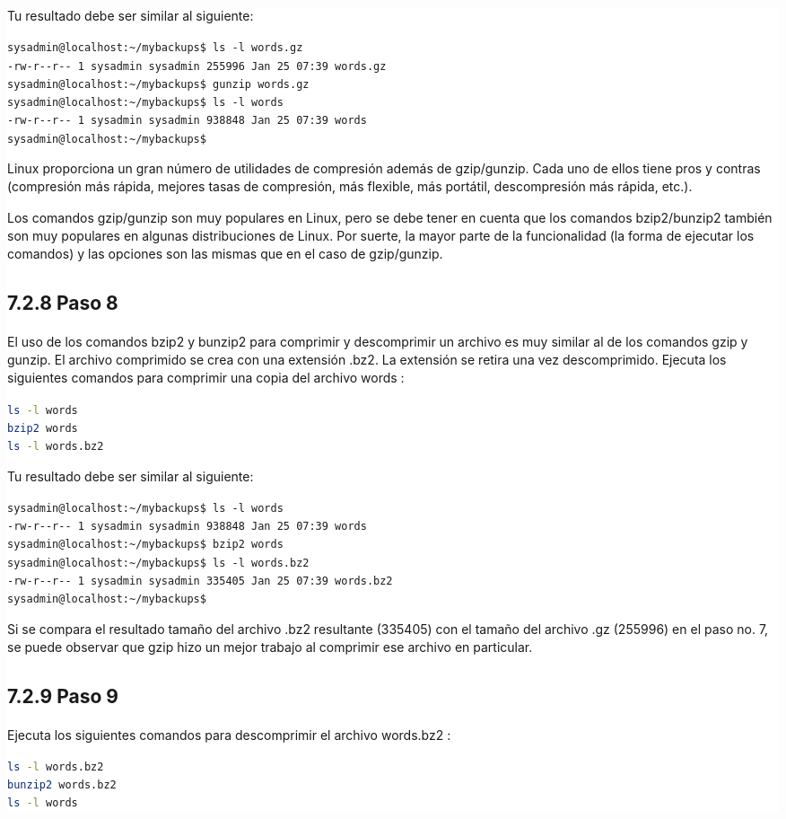 Tu resultado debe ser similar al siguiente:

```shell-session
sysadmin@localhost:~/mybackups$ ls -l words.gz
-rw-r--r-- 1 sysadmin sysadmin 255996 Jan 25 07:39 words.gz
sysadmin@localhost:~/mybackups$ gunzip words.gz
sysadmin@localhost:~/mybackups$ ls -l words
-rw-r--r-- 1 sysadmin sysadmin 938848 Jan 25 07:39 words
sysadmin@localhost:~/mybackups$
```

Linux proporciona un gran número de utilidades de compresión además de gzip/gunzip. Cada uno de ellos tiene pros y contras (compresión más rápida, mejores tasas de compresión, más flexible, más portátil, descompresión más rápida, etc.).

Los comandos gzip/gunzip son muy populares en Linux, pero se debe tener en cuenta que los comandos bzip2/bunzip2 también son muy populares en algunas distribuciones de Linux. Por suerte, la mayor parte de la funcionalidad (la forma de ejecutar los comandos) y las opciones son las mismas que en el caso de gzip/gunzip.

## 7.2.8 Paso 8
El uso de los comandos bzip2 y bunzip2 para comprimir y descomprimir un archivo es muy similar al de los comandos gzip y gunzip. El archivo comprimido se crea con una extensión .bz2. La extensión se retira una vez descomprimido. Ejecuta los siguientes comandos para comprimir una copia del archivo words :

```bash
ls -l words
bzip2 words
ls -l words.bz2
```

Tu resultado debe ser similar al siguiente:

```shell-session
sysadmin@localhost:~/mybackups$ ls -l words
-rw-r--r-- 1 sysadmin sysadmin 938848 Jan 25 07:39 words
sysadmin@localhost:~/mybackups$ bzip2 words
sysadmin@localhost:~/mybackups$ ls -l words.bz2
-rw-r--r-- 1 sysadmin sysadmin 335405 Jan 25 07:39 words.bz2
sysadmin@localhost:~/mybackups$
```

Si se compara el resultado tamaño del archivo .bz2  resultante (335405) con el tamaño del archivo .gz  (255996) en el paso no. 7, se puede observar que gzip hizo un mejor trabajo al comprimir ese archivo en particular.

## 7.2.9 Paso 9
Ejecuta los siguientes comandos para descomprimir el archivo words.bz2 :

```bash
ls -l words.bz2
bunzip2 words.bz2
ls -l words
```
